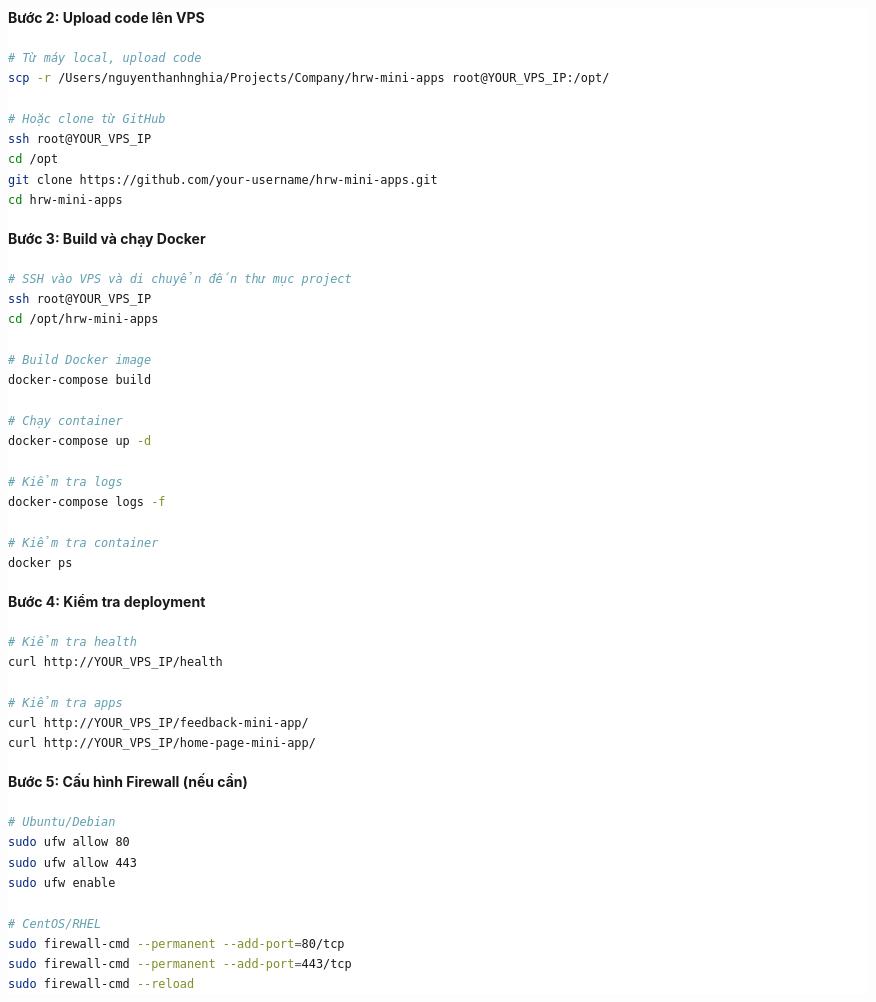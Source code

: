#### **Bước 2: Upload code lên VPS**

```bash
# Từ máy local, upload code
scp -r /Users/nguyenthanhnghia/Projects/Company/hrw-mini-apps root@YOUR_VPS_IP:/opt/

# Hoặc clone từ GitHub
ssh root@YOUR_VPS_IP
cd /opt
git clone https://github.com/your-username/hrw-mini-apps.git
cd hrw-mini-apps
```

#### **Bước 3: Build và chạy Docker**

```bash
# SSH vào VPS và di chuyển đến thư mục project
ssh root@YOUR_VPS_IP
cd /opt/hrw-mini-apps

# Build Docker image
docker-compose build

# Chạy container
docker-compose up -d

# Kiểm tra logs
docker-compose logs -f

# Kiểm tra container
docker ps
```

#### **Bước 4: Kiểm tra deployment**

```bash
# Kiểm tra health
curl http://YOUR_VPS_IP/health

# Kiểm tra apps
curl http://YOUR_VPS_IP/feedback-mini-app/
curl http://YOUR_VPS_IP/home-page-mini-app/
```

#### **Bước 5: Cấu hình Firewall (nếu cần)**

```bash
# Ubuntu/Debian
sudo ufw allow 80
sudo ufw allow 443
sudo ufw enable

# CentOS/RHEL
sudo firewall-cmd --permanent --add-port=80/tcp
sudo firewall-cmd --permanent --add-port=443/tcp
sudo firewall-cmd --reload
```
